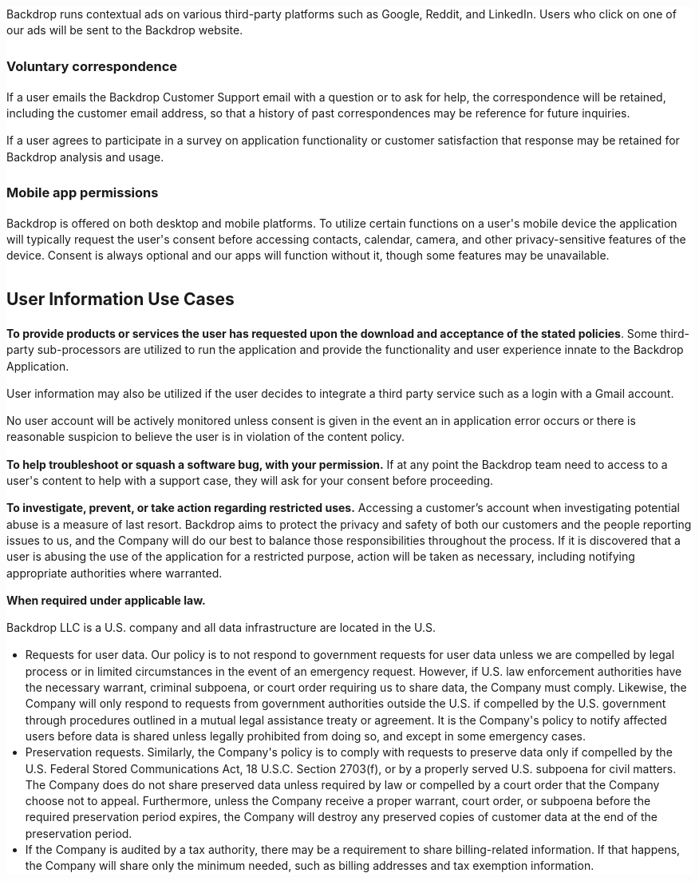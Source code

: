 Backdrop runs contextual ads on various third-party platforms such as Google, Reddit, and LinkedIn. Users who click on one of our ads will be sent to the Backdrop website.

### Voluntary correspondence

If a user emails the Backdrop Customer Support email with a question or to ask for help, the correspondence will be retained, including the customer email address, so that a history of past correspondences may be reference for future inquiries.

If a user agrees to participate in a survey on application functionality or customer satisfaction that response may be retained for Backdrop analysis and usage. 


### Mobile app permissions

Backdrop is offered on both desktop and mobile platforms. To utilize certain functions on a user's mobile device the application will typically request the user's consent before accessing contacts, calendar, camera, and other privacy-sensitive features of the device. Consent is always optional and our apps will function without it, though some features may be unavailable.

## User Information Use Cases

**To provide products or services the user has requested upon the download and acceptance of the stated policies**.  Some third-party sub-processors are utilized to run the application and provide the functionality and user experience innate to the Backdrop Application. 

User information may also be utilized if the user decides to integrate a third party service such as a login with a Gmail account. 

No user account will be actively monitored unless consent is given in the event an in application error occurs or there is reasonable suspicion to believe the user is in violation of the content policy.

**To help troubleshoot or squash a software bug, with your permission.**  If at any point the Backdrop team need to access to a user's content to help with a support case, they will ask for your consent before proceeding.

**To investigate, prevent, or take action regarding restricted uses.**  Accessing a customer’s account when investigating potential abuse is a measure of last resort. Backdrop aims to protect the privacy and safety of both our customers and the people reporting issues to us, and the Company will do our best to balance those responsibilities throughout the process. If it is discovered that a user is abusing the use of the application for a restricted purpose, action will be taken as necessary, including notifying appropriate authorities where warranted.

**When required under applicable law.**

Backdrop LLC is a U.S. company and all data infrastructure are located in the U.S.

-   Requests for user data. Our policy is to not respond to government requests for user data unless we are compelled by legal process or in limited circumstances in the event of an emergency request. However, if U.S. law enforcement authorities have the necessary warrant, criminal subpoena, or court order requiring us to share data, the Company must comply. Likewise, the Company will only respond to requests from government authorities outside the U.S. if compelled by the U.S. government through procedures outlined in a mutual legal assistance treaty or agreement. It is the Company's policy to notify affected users before data is shared unless legally prohibited from doing so, and except in some emergency cases.
-   Preservation requests. Similarly, the Company's policy is to comply with requests to preserve data only if compelled by the U.S. Federal Stored Communications Act, 18 U.S.C. Section 2703(f), or by a properly served U.S. subpoena for civil matters. The Company does do not share preserved data unless required by law or compelled by a court order that the Company choose not to appeal. Furthermore, unless the Company receive a proper warrant, court order, or subpoena before the required preservation period expires, the Company will destroy any preserved copies of customer data at the end of the preservation period.
-   If the Company is audited by a tax authority, there may be a requirement to share billing-related information. If that happens, the Company will share only the minimum needed, such as billing addresses and tax exemption information.
